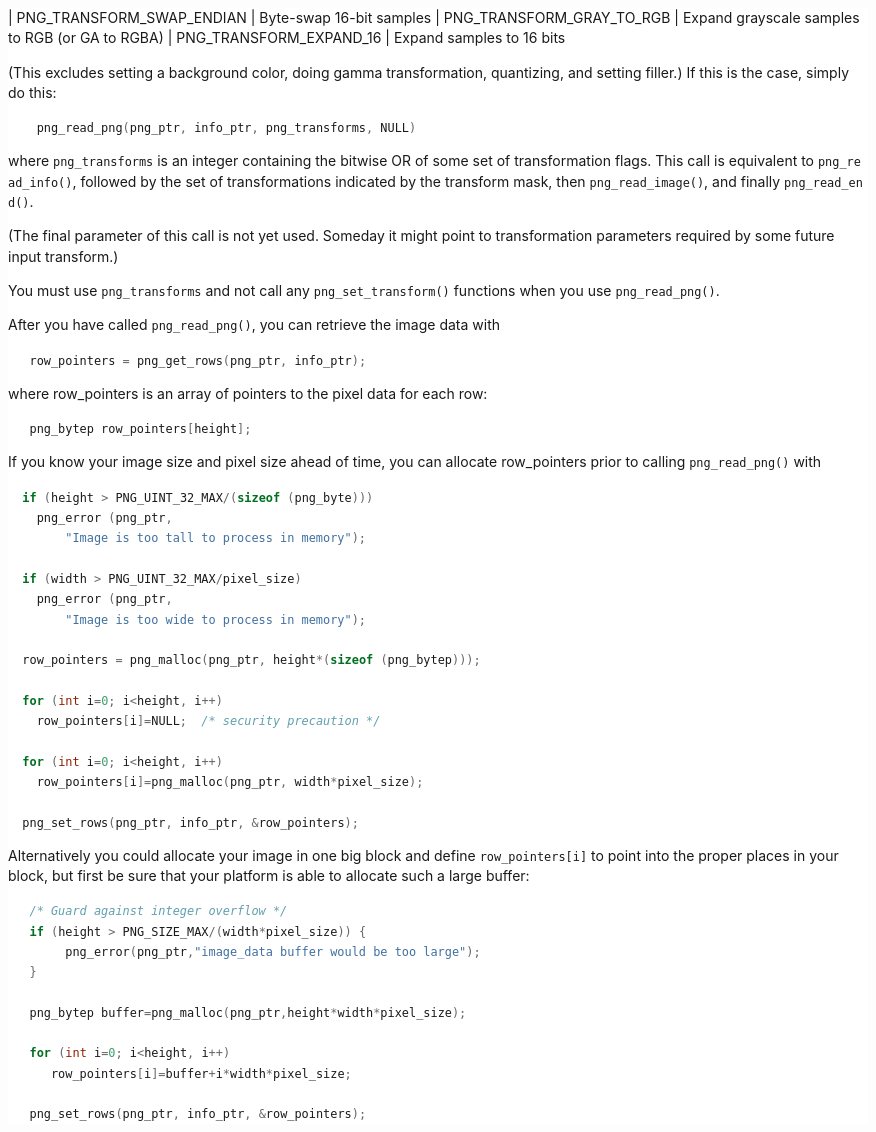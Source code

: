 | PNG_TRANSFORM_SWAP_ENDIAN  | Byte-swap 16-bit samples
| PNG_TRANSFORM_GRAY_TO_RGB | Expand grayscale samples to RGB (or GA to RGBA)
| PNG_TRANSFORM_EXPAND_16  |   Expand samples to 16 bits

(This excludes setting a background color, doing gamma transformation, quantizing, and setting filler.)  If this is the case, simply do this:
```C
    png_read_png(png_ptr, info_ptr, png_transforms, NULL)
```
where `png_transforms` is an integer containing the bitwise OR of some set of transformation flags.  This call is equivalent to `png_read_info()`, followed by the set of transformations indicated by the transform mask, then `png_read_image()`, and finally `png_read_end()`.

(The final parameter of this call is not yet used.  Someday it might point to transformation parameters required by some future input transform.)

You must use `png_transforms` and not call any `png_set_transform()` functions when you use `png_read_png()`.

After you have called `png_read_png()`, you can retrieve the image data with
```C
   row_pointers = png_get_rows(png_ptr, info_ptr);
```
where row_pointers is an array of pointers to the pixel data for each row:
```C
   png_bytep row_pointers[height];
```
If you know your image size and pixel size ahead of time, you can allocate row_pointers prior to calling `png_read_png()` with
```C
  if (height > PNG_UINT_32_MAX/(sizeof (png_byte)))
    png_error (png_ptr,
        "Image is too tall to process in memory");

  if (width > PNG_UINT_32_MAX/pixel_size)
    png_error (png_ptr,
        "Image is too wide to process in memory");

  row_pointers = png_malloc(png_ptr, height*(sizeof (png_bytep)));

  for (int i=0; i<height, i++)
    row_pointers[i]=NULL;  /* security precaution */

  for (int i=0; i<height, i++)
    row_pointers[i]=png_malloc(png_ptr, width*pixel_size);

  png_set_rows(png_ptr, info_ptr, &row_pointers);
```
Alternatively you could allocate your image in one big block and define `row_pointers[i]` to point into the proper places in your block, but first be sure that your platform is able to allocate such a large buffer:
```C
   /* Guard against integer overflow */
   if (height > PNG_SIZE_MAX/(width*pixel_size)) {
        png_error(png_ptr,"image_data buffer would be too large");
   }

   png_bytep buffer=png_malloc(png_ptr,height*width*pixel_size);

   for (int i=0; i<height, i++)
      row_pointers[i]=buffer+i*width*pixel_size;

   png_set_rows(png_ptr, info_ptr, &row_pointers);
```

[^1]: If you are not using the standard I/O functions, you will need to replace them with custom functions.  See the discussion under [Customizing libpng](#6-modifyingcustomizing-libpng).